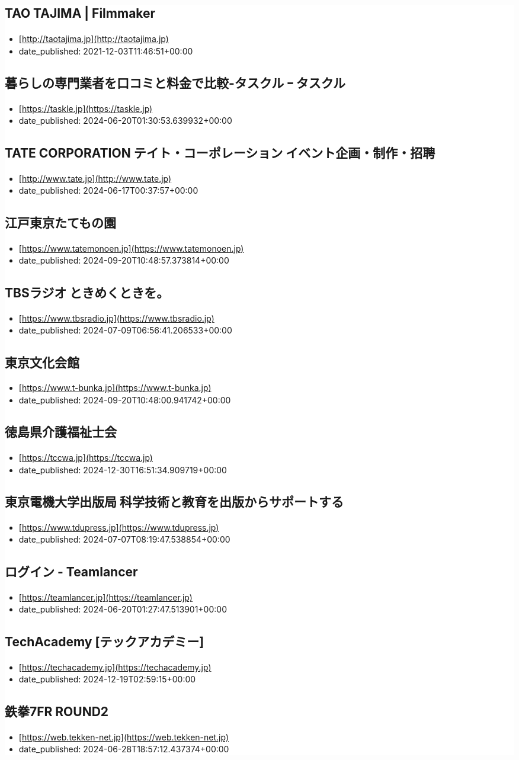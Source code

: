  ## TAO TAJIMA | Filmmaker
 - [http://taotajima.jp](http://taotajima.jp)
 - date_published: 2021-12-03T11:46:51+00:00

 ## 暮らしの専門業者を口コミと料金で比較-タスクル ｰ タスクル
 - [https://taskle.jp](https://taskle.jp)
 - date_published: 2024-06-20T01:30:53.639932+00:00

 ## TATE CORPORATION テイト・コーポレーション イベント企画・制作・招聘
 - [http://www.tate.jp](http://www.tate.jp)
 - date_published: 2024-06-17T00:37:57+00:00

 ## 江戸東京たてもの園
 - [https://www.tatemonoen.jp](https://www.tatemonoen.jp)
 - date_published: 2024-09-20T10:48:57.373814+00:00

 ## TBSラジオ ときめくときを。
 - [https://www.tbsradio.jp](https://www.tbsradio.jp)
 - date_published: 2024-07-09T06:56:41.206533+00:00

 ## 東京文化会館
 - [https://www.t-bunka.jp](https://www.t-bunka.jp)
 - date_published: 2024-09-20T10:48:00.941742+00:00

 ## 徳島県介護福祉士会
 - [https://tccwa.jp](https://tccwa.jp)
 - date_published: 2024-12-30T16:51:34.909719+00:00

 ## 東京電機大学出版局 科学技術と教育を出版からサポートする
 - [https://www.tdupress.jp](https://www.tdupress.jp)
 - date_published: 2024-07-07T08:19:47.538854+00:00

 ## ログイン - Teamlancer
 - [https://teamlancer.jp](https://teamlancer.jp)
 - date_published: 2024-06-20T01:27:47.513901+00:00

 ## TechAcademy [テックアカデミー]
 - [https://techacademy.jp](https://techacademy.jp)
 - date_published: 2024-12-19T02:59:15+00:00

 ## 鉄拳7FR ROUND2
 - [https://web.tekken-net.jp](https://web.tekken-net.jp)
 - date_published: 2024-06-28T18:57:12.437374+00:00
